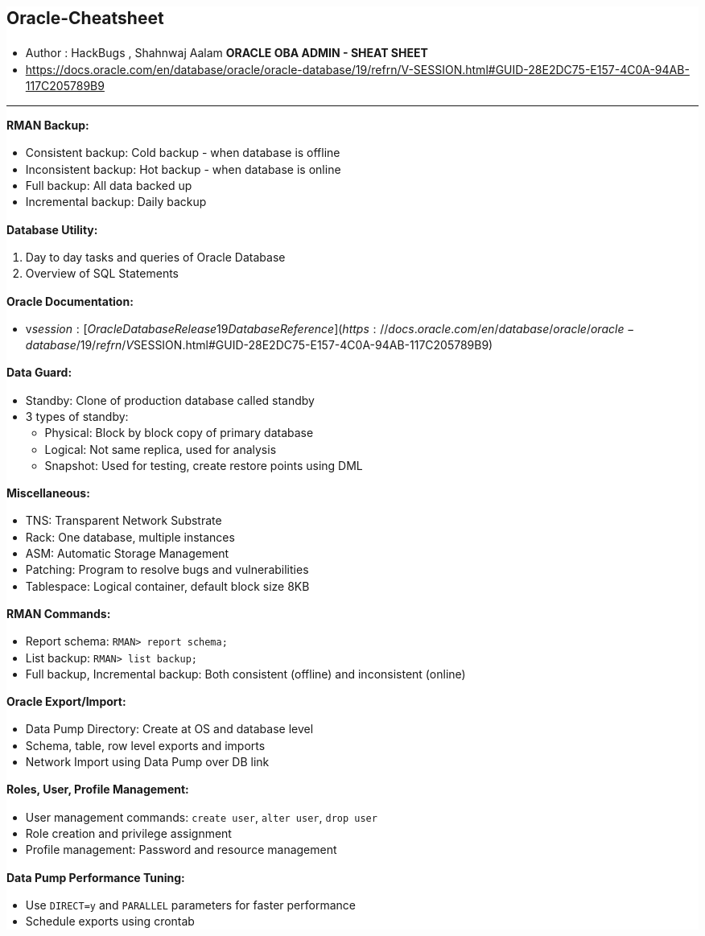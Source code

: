## Oracle-Cheatsheet
- Author : HackBugs , Shahnwaj Aalam
**ORACLE OBA ADMIN - SHEAT SHEET**
- https://docs.oracle.com/en/database/oracle/oracle-database/19/refrn/V-SESSION.html#GUID-28E2DC75-E157-4C0A-94AB-117C205789B9
---

**RMAN Backup:**
- Consistent backup: Cold backup - when database is offline
- Inconsistent backup: Hot backup - when database is online
- Full backup: All data backed up
- Incremental backup: Daily backup

**Database Utility:**
1. Day to day tasks and queries of Oracle Database
2. Overview of SQL Statements

**Oracle Documentation:**
- v$session: [Oracle Database Release 19 Database Reference](https://docs.oracle.com/en/database/oracle/oracle-database/19/refrn/V$SESSION.html#GUID-28E2DC75-E157-4C0A-94AB-117C205789B9)

**Data Guard:**
- Standby: Clone of production database called standby
- 3 types of standby:
  - Physical: Block by block copy of primary database
  - Logical: Not same replica, used for analysis
  - Snapshot: Used for testing, create restore points using DML

**Miscellaneous:**
- TNS: Transparent Network Substrate
- Rack: One database, multiple instances
- ASM: Automatic Storage Management
- Patching: Program to resolve bugs and vulnerabilities
- Tablespace: Logical container, default block size 8KB

**RMAN Commands:**
- Report schema: `RMAN> report schema;`
- List backup: `RMAN> list backup;`
- Full backup, Incremental backup: Both consistent (offline) and inconsistent (online)

**Oracle Export/Import:**
- Data Pump Directory: Create at OS and database level
- Schema, table, row level exports and imports
- Network Import using Data Pump over DB link

**Roles, User, Profile Management:**
- User management commands: `create user`, `alter user`, `drop user`
- Role creation and privilege assignment
- Profile management: Password and resource management

**Data Pump Performance Tuning:**
- Use `DIRECT=y` and `PARALLEL` parameters for faster performance
- Schedule exports using crontab
